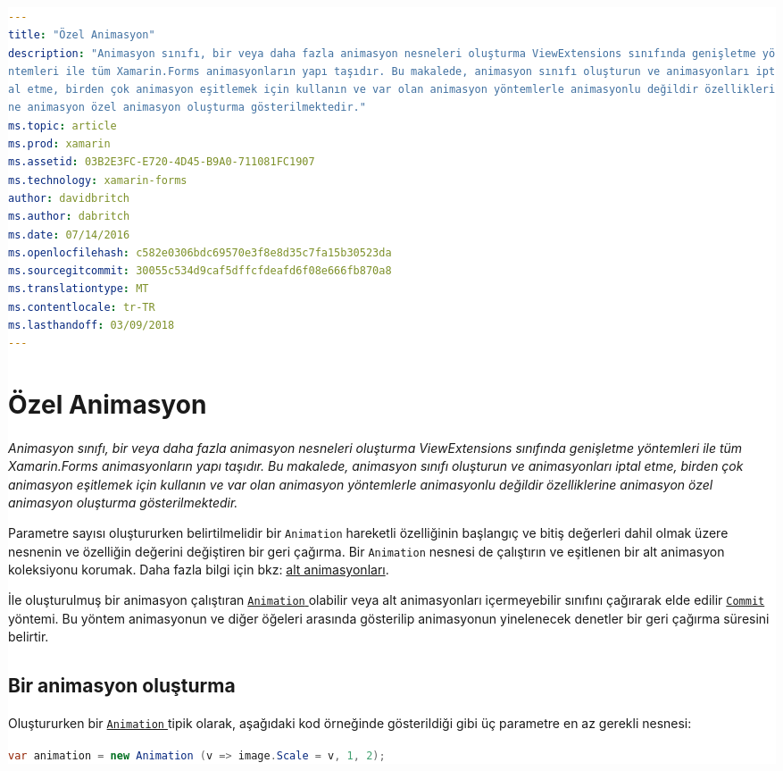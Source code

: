 ```yaml
---
title: "Özel Animasyon"
description: "Animasyon sınıfı, bir veya daha fazla animasyon nesneleri oluşturma ViewExtensions sınıfında genişletme yöntemleri ile tüm Xamarin.Forms animasyonların yapı taşıdır. Bu makalede, animasyon sınıfı oluşturun ve animasyonları iptal etme, birden çok animasyon eşitlemek için kullanın ve var olan animasyon yöntemlerle animasyonlu değildir özelliklerine animasyon özel animasyon oluşturma gösterilmektedir."
ms.topic: article
ms.prod: xamarin
ms.assetid: 03B2E3FC-E720-4D45-B9A0-711081FC1907
ms.technology: xamarin-forms
author: davidbritch
ms.author: dabritch
ms.date: 07/14/2016
ms.openlocfilehash: c582e0306bdc69570e3f8e8d35c7fa15b30523da
ms.sourcegitcommit: 30055c534d9caf5dffcfdeafd6f08e666fb870a8
ms.translationtype: MT
ms.contentlocale: tr-TR
ms.lasthandoff: 03/09/2018
---
```

# <a name="custom-animations"></a>Özel Animasyon

_Animasyon sınıfı, bir veya daha fazla animasyon nesneleri oluşturma ViewExtensions sınıfında genişletme yöntemleri ile tüm Xamarin.Forms animasyonların yapı taşıdır. Bu makalede, animasyon sınıfı oluşturun ve animasyonları iptal etme, birden çok animasyon eşitlemek için kullanın ve var olan animasyon yöntemlerle animasyonlu değildir özelliklerine animasyon özel animasyon oluşturma gösterilmektedir._


Parametre sayısı oluştururken belirtilmelidir bir `Animation` hareketli özelliğinin başlangıç ve bitiş değerleri dahil olmak üzere nesnenin ve özelliğin değerini değiştiren bir geri çağırma. Bir `Animation` nesnesi de çalıştırın ve eşitlenen bir alt animasyon koleksiyonu korumak. Daha fazla bilgi için bkz: [alt animasyonları](#child).

İle oluşturulmuş bir animasyon çalıştıran [ `Animation` ](https://developer.xamarin.com/api/type/Xamarin.Forms.Animation/) olabilir veya alt animasyonları içermeyebilir sınıfını çağırarak elde edilir [ `Commit` ](https://developer.xamarin.com/api/member/Xamarin.Forms.Animation.Commit/p/Xamarin.Forms.IAnimatable/System.String/System.UInt32/System.UInt32/Xamarin.Forms.Easing/System.Action{System.Double,System.Boolean}/System.Func{System.Boolean}/) yöntemi. Bu yöntem animasyonun ve diğer öğeleri arasında gösterilip animasyonun yinelenecek denetler bir geri çağırma süresini belirtir.

## <a name="creating-an-animation"></a>Bir animasyon oluşturma

Oluştururken bir [ `Animation` ](https://developer.xamarin.com/api/type/Xamarin.Forms.Animation/) tipik olarak, aşağıdaki kod örneğinde gösterildiği gibi üç parametre en az gerekli nesnesi:

```csharp
var animation = new Animation (v => image.Scale = v, 1, 2);
```
